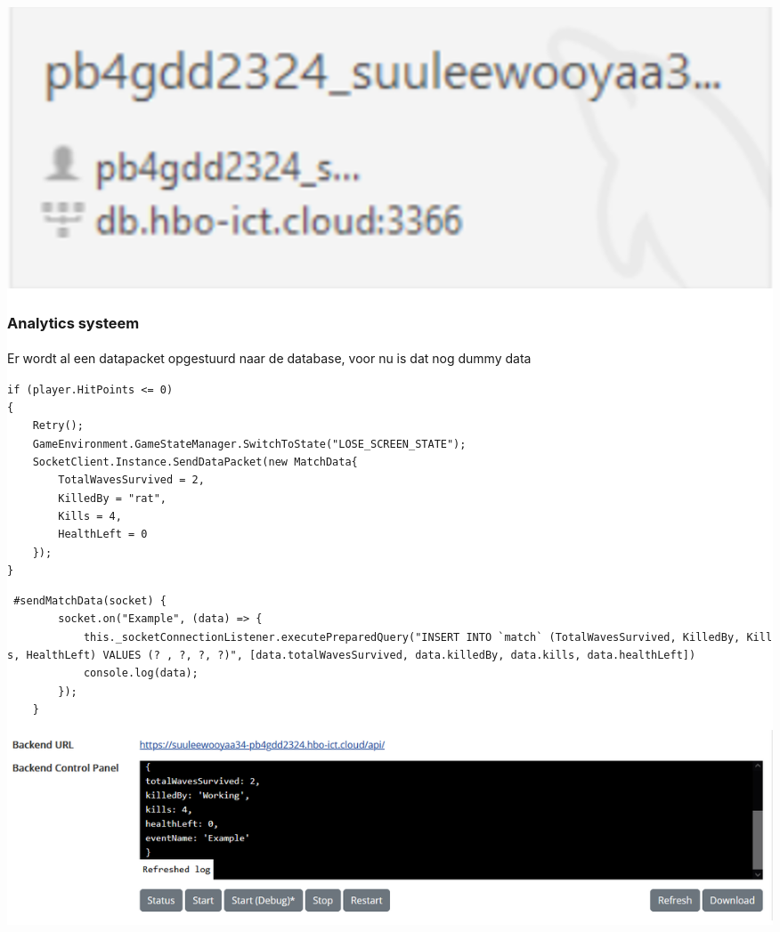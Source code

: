 ![Connection](../sprint%203/conectie-blok4.png) 

### Analytics systeem

Er wordt al een datapacket opgestuurd naar de database, voor nu is dat nog dummy data

```Csharp
if (player.HitPoints <= 0)
{
    Retry();
    GameEnvironment.GameStateManager.SwitchToState("LOSE_SCREEN_STATE");
    SocketClient.Instance.SendDataPacket(new MatchData{
        TotalWavesSurvived = 2,
        KilledBy = "rat",
        Kills = 4,
        HealthLeft = 0
    });
}
```

```Csharp
 #sendMatchData(socket) {
        socket.on("Example", (data) => {
            this._socketConnectionListener.executePreparedQuery("INSERT INTO `match` (TotalWavesSurvived, KilledBy, Kills, HealthLeft) VALUES (? , ?, ?, ?)", [data.totalWavesSurvived, data.killedBy, data.kills, data.healthLeft])
            console.log(data);
        });
    }

```
![](../sprint%203/ConcollDatabase.PNG)
